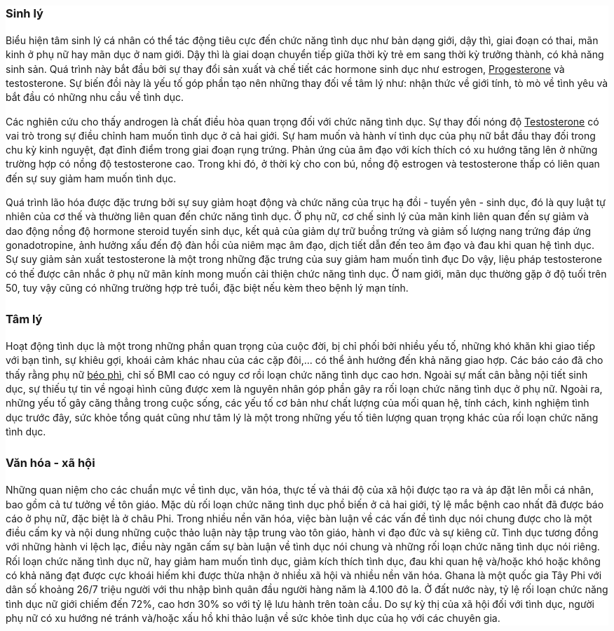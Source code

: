 ### **Sinh lý**

Biểu hiện tâm sinh lý cá nhân có thể tác động tiêu cực đến chức năng tình dục như bản dạng giới, dậy thì, giai đoạn có thai, mãn kinh ở phụ nữ hay mãn dục ở nam giới. Dậy thì là giai doạn chuyển tiếp giữa thời kỳ trẻ em sang thời kỳ trưởng thành, có khả năng sinh sản. Quá trình này bắt đầu bởi sự thay đổi sản xuất và chế tiết các hormone sinh dục như estrogen, [Progesterone](https://trungtamthuoc.com/hoat-chat/progesterone) và testosterone. Sự biến đồi này là yếu tố góp phần tạo nên những thay đối về tâm lý như: nhận thức về giới tính, tò mò về tình yêu và bắt đầu có những nhu cầu về tình dục.

Các nghiên cứu cho thấy androgen là chất điều hòa quan trọng đối với chức năng tình dục. Sự thay đối nóng độ [Testosterone](https://trungtamthuoc.com/hoat-chat/testosterone) có vai trò trong sự điều chỉnh ham muốn tình dục ở cả hai giới. Sự ham muốn và hành ví tình dục của phụ nữ bắt đầu thay đối trong chu kỳ kinh nguyệt, đạt đỉnh điểm trong giai đoạn rụng trứng. Phản ứng của âm đạo với kích thích có xu hướng tăng lên ở những trường hợp có nồng độ testosterone cao. Trong khi đó, ở thời kỳ cho con bú, nồng độ estrogen và testosterone thấp có liên quan đến sự suy giảm ham muốn tình dục.

Quá trình lão hóa được đặc trưng bởi sự suy giảm hoạt động và chức năng của trục hạ đồi - tuyến yên - sinh dục, đó là quy luật tự nhiên của cơ thế và thường liên quan đến chức năng tình dục. Ở phụ nữ, cơ chế sinh lý của mãn kinh liên quan đến sự giảm và dao động nồng độ hormone steroid tuyến sinh dục, kết quả của giảm dự trữ buồng trứng và giảm số lượng nang trứng đáp ứng gonadotropine, ảnh hưởng xấu đến độ đàn hồi của niêm mạc âm đạo, dịch tiết dẫn đến teo âm đạo và đau khi quan hệ tình dục. Sự suy giảm sản xuất testosterone là một trong những đặc trưng của suy giảm ham muốn tình đục Do vậy, liệu pháp testosterone có thế được cân nhắc ở phụ nữ mãn kính mong muốn cải thiện chức năng tình dục. Ở nam giới, mãn dục thường gặp ở độ tuối trên 50, tuy vậy cũng có những trường hợp trẻ tuổi, đặc biệt nếu kèm theo bệnh lý mạn tính.

### **Tâm lý**

Hoạt động tình dục là một trong những phần quan trọng của cuộc đời, bị chỉ phối bởi nhiều yếu tố, những khó khăn khi giao tiếp với bạn tình, sự khiêu gợi, khoái cảm khác nhau của các cặp đôi,... có thể ảnh hưởng đến khả năng giao hợp. Các báo cáo đã cho thấy rằng phụ nữ [béo phì](https://trungtamthuoc.com/bai-viet/benh-beo-phi), chỉ số BMI cao có nguy cơ rồi loạn chức năng tình dục cao hơn. Ngoài sự mất cân bằng nội tiết sinh dục, sự thiếu tự tin về ngoại hình cũng được xem là nguyên nhân góp phần gây ra rối loạn chức năng tình dục ở phụ nữ. Ngoài ra, những yếu tố gây căng thẳng trong cuộc sống, các yếu tố cơ bản như chất lượng của mối quan hệ, tính cách, kinh nghiệm tình dục trước đây, sức khỏe tổng quát cũng như tâm lý là một trong những yếu tố tiên lượng quan trọng khác của rối loạn chức năng tình dục.

### **Văn hóa - xã hội**

Những quan niệm cho các chuẩn mực về tình dục, văn hóa, thực tế và thái độ của xã hội được tạo ra và áp đặt lên mỗi cá nhân, bao gồm cả tư tưởng về tôn giáo. Mặc dù rối loạn chức năng tình dục phồ biến ở cả hai giới, tỷ lệ mắc bệnh cao nhất đã được báo cáo ở phụ nữ, đặc biệt là ở châu Phi. Trong nhiều nền văn hóa, việc bàn luận về các vấn đề tình dục nói chung được cho là một điều cấm ky và nội dung những cuộc thảo luận này tập trung vào tôn giáo, hành vi đạo đức và sự kiêng cữ. Tình dục tương đồng với những hành vi lệch lạc, điều này ngăn cấm sự bàn luận về tình dục nói chung và những rối loạn chức năng tình dục nói riêng. Rối loạn chức năng tình dục nữ, hay giảm ham muốn tình dục, giảm kích thích tình dục, đau khi quan hệ và/hoặc khó hoặc không có khả năng đạt được cực khoái hiếm khi được thừa nhận ở nhiều xã hội và nhiều nền văn hóa. Ghana là một quốc gia Tây Phi với dân số khoảng 26/7 triệu người với thu nhập bình quân đầu người hàng năm là 4.100 đô la. Ở đất nước này, tỷ lệ rối loạn chức năng tình dục nữ giới chiếm đến 72%, cao hơn 30% so với tỷ lệ lưu hành trên toàn cầu. Do sự kỳ thị của xã hội đối với tình dục, người phụ nữ có xu hướng né tránh và/hoặc xấu hồ khi thảo luận về sức khỏe tình dục của họ với các chuyên gia.
